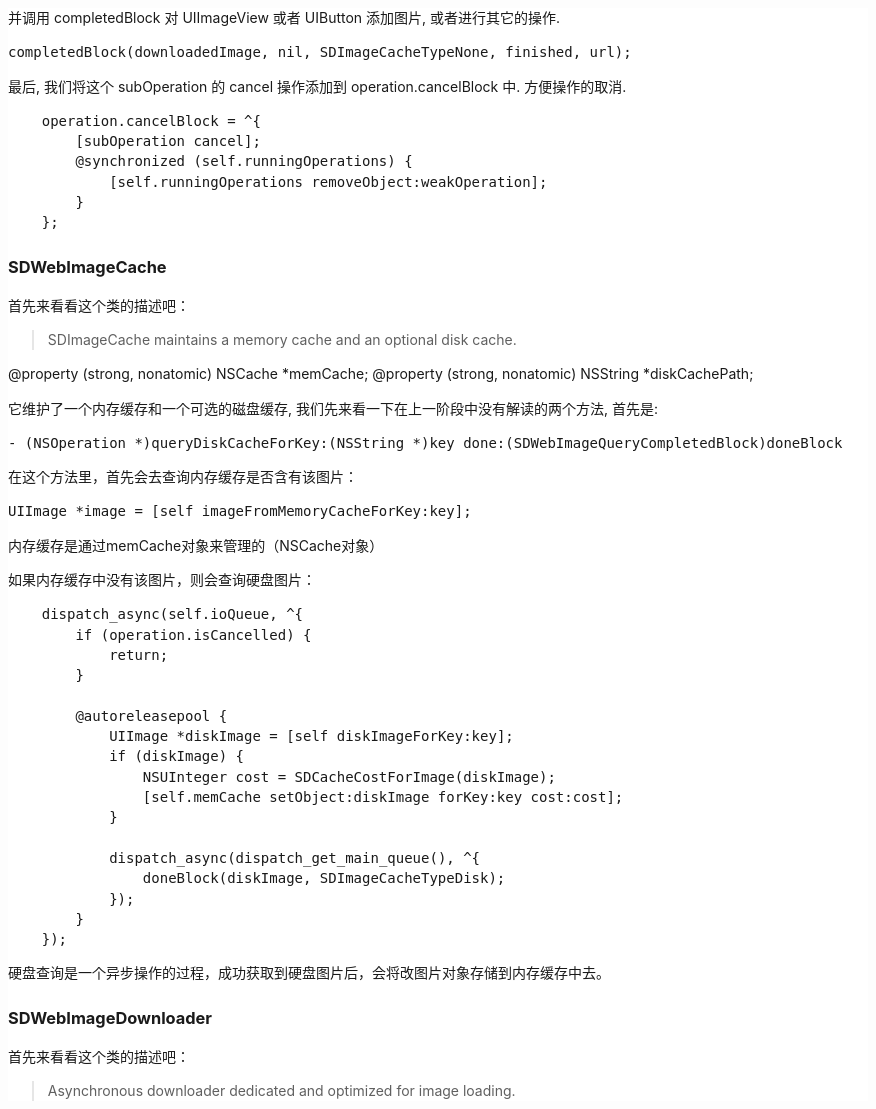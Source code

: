 并调用 completedBlock 对 UIImageView 或者 UIButton 添加图片, 或者进行其它的操作.

<pre>completedBlock(downloadedImage, nil, SDImageCacheTypeNone, finished, url);</pre>

最后, 我们将这个 subOperation 的 cancel 操作添加到 operation.cancelBlock 中. 方便操作的取消.

<pre>
    operation.cancelBlock = ^{
        [subOperation cancel];
        @synchronized (self.runningOperations) {
            [self.runningOperations removeObject:weakOperation];
        }
    };
</pre>

### SDWebImageCache
首先来看看这个类的描述吧：

> SDImageCache maintains a memory cache and an optional disk cache.

@property (strong, nonatomic) NSCache *memCache;
@property (strong, nonatomic) NSString *diskCachePath;


它维护了一个内存缓存和一个可选的磁盘缓存, 我们先来看一下在上一阶段中没有解读的两个方法, 首先是:
<pre>- (NSOperation *)queryDiskCacheForKey:(NSString *)key done:(SDWebImageQueryCompletedBlock)doneBlock</pre>

在这个方法里，首先会去查询内存缓存是否含有该图片：
<pre>UIImage *image = [self imageFromMemoryCacheForKey:key];</pre>
内存缓存是通过memCache对象来管理的（NSCache对象）

如果内存缓存中没有该图片，则会查询硬盘图片：

<pre>
    dispatch_async(self.ioQueue, ^{
        if (operation.isCancelled) {
            return;
        }

        @autoreleasepool {
            UIImage *diskImage = [self diskImageForKey:key];
            if (diskImage) {
                NSUInteger cost = SDCacheCostForImage(diskImage);
                [self.memCache setObject:diskImage forKey:key cost:cost];
            }

            dispatch_async(dispatch_get_main_queue(), ^{
                doneBlock(diskImage, SDImageCacheTypeDisk);
            });
        }
    });
</pre>
硬盘查询是一个异步操作的过程，成功获取到硬盘图片后，会将改图片对象存储到内存缓存中去。

### SDWebImageDownloader
首先来看看这个类的描述吧：
> Asynchronous downloader dedicated and optimized for image loading.
